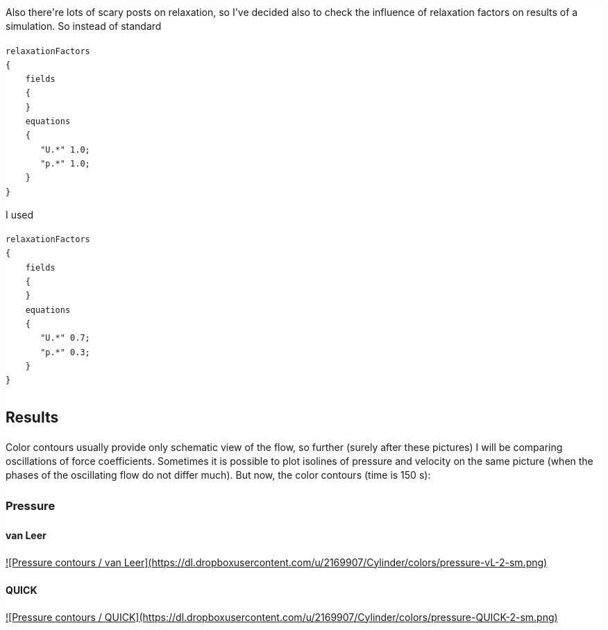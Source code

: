Also there're lots of scary posts on relaxation, so I've decided also to check
the influence of relaxation factors on results of a simulation. So instead of
standard

```
relaxationFactors
{
    fields
    {
    }
    equations
    {
       "U.*" 1.0;
       "p.*" 1.0;
    }
}
```

I used


```
relaxationFactors
{
    fields
    {
    }
    equations
    {
       "U.*" 0.7;
       "p.*" 0.3;
    }
}
```

## Results

Color contours usually provide only schematic view of the flow, so further
(surely after these pictures) I will be comparing oscillations of force
coefficients. Sometimes it is possible to plot isolines of pressure and
velocity on the same picture (when the phases of the oscillating flow do not
differ much). But now, the color contours (time is 150 s):

### Pressure

#### van Leer

<a href="https://dl.dropboxusercontent.com/u/2169907/Cylinder/colors/pressure-vL-2.png">
![Pressure contours / van Leer](https://dl.dropboxusercontent.com/u/2169907/Cylinder/colors/pressure-vL-2-sm.png)
</a>

#### QUICK

<a href="https://dl.dropboxusercontent.com/u/2169907/Cylinder/colors/pressure-QUICK-2.png">
![Pressure contours / QUICK](https://dl.dropboxusercontent.com/u/2169907/Cylinder/colors/pressure-QUICK-2-sm.png)
</a>
